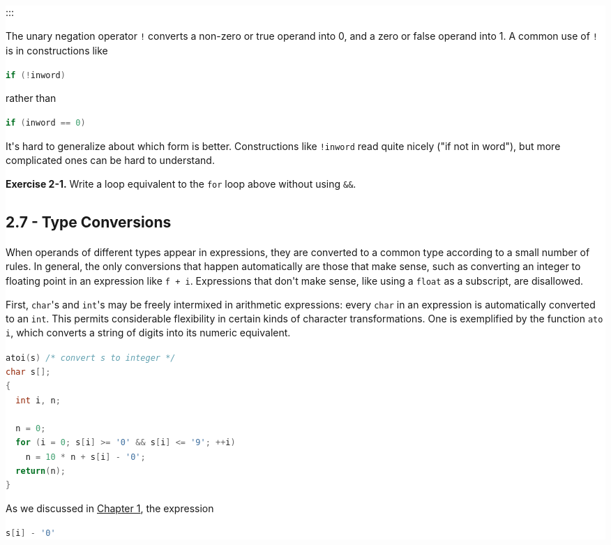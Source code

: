 :::

The unary negation operator `!` converts a non-zero or true operand into
0, and a zero or false operand into 1. A common use of `!` is in constructions like

```c
if (!inword)
```

rather than

```c
if (inword == 0)
```

It's hard to generalize about which form is better. Constructions like `!inword`
read quite nicely ("if not in word"), but more complicated ones can be hard to
understand.

**Exercise 2-1.** Write a loop equivalent to the `for` loop above without using
`&&`.

## 2.7 - Type Conversions

When operands of different types appear in expressions, they are converted to
a common type according to a small number of rules. In general,
the only conversions that happen automatically are those that make sense,
such as converting an integer to floating point in an expression like `f + i`.
Expressions that don't make sense, like using a `float` as a subscript, are
disallowed.

First, `char`'s and `int`'s may be freely intermixed in arithmetic expressions:
every `char` in an expression is automatically converted to an `int`.
This permits considerable flexibility in certain kinds of character transformations.
One is exemplified by the function `atoi`, which converts a string of digits into
its numeric equivalent.

```c
atoi(s) /* convert s to integer */
char s[];
{
  int i, n;

  n = 0;
  for (i = 0; s[i] >= '0' && s[i] <= '9'; ++i)
    n = 10 * n + s[i] - '0';
  return(n);
}
```

As we discussed in [Chapter 1](/docs/c-programming-language/first-edition/a-tutorial-introduction), the expression

```c
s[i] - '0'
```
